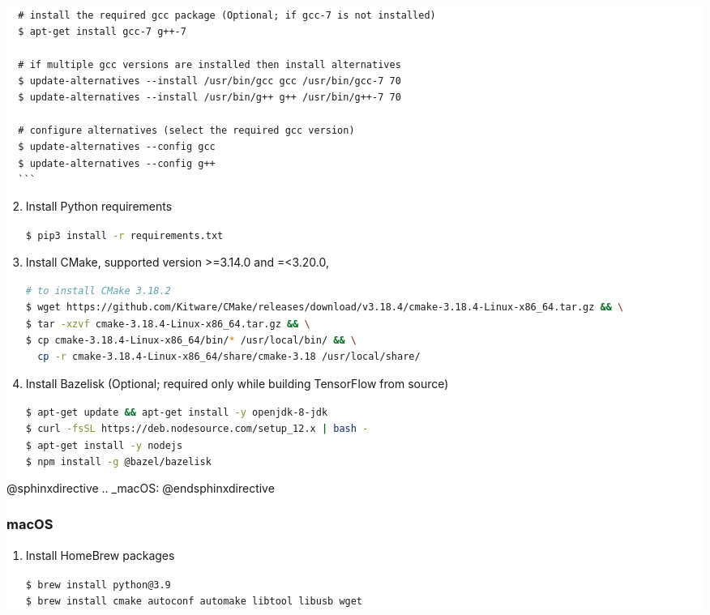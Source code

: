       # install the required gcc package (Optional; if gcc-7 is not installed)
      $ apt-get install gcc-7 g++-7  

      # if multiple gcc versions are installed then install alternatives
      $ update-alternatives --install /usr/bin/gcc gcc /usr/bin/gcc-7 70 
      $ update-alternatives --install /usr/bin/g++ g++ /usr/bin/g++-7 70

      # configure alternatives (select the required gcc version)
      $ update-alternatives --config gcc
      $ update-alternatives --config g++
      ```        

2. Install Python requirements  

      ```bash
      $ pip3 install -r requirements.txt
      ```  

3. Install CMake, supported version >=3.14.0 and =<3.20.0, 
        
      ```bash
      # to install CMake 3.18.2
      $ wget https://github.com/Kitware/CMake/releases/download/v3.18.4/cmake-3.18.4-Linux-x86_64.tar.gz && \
      $ tar -xzvf cmake-3.18.4-Linux-x86_64.tar.gz && \
      $ cp cmake-3.18.4-Linux-x86_64/bin/* /usr/local/bin/ && \
        cp -r cmake-3.18.4-Linux-x86_64/share/cmake-3.18 /usr/local/share/
      ```

4. Install Bazelisk (Optional; required only while building TensorFlow from source)

      ```bash
      $ apt-get update && apt-get install -y openjdk-8-jdk
      $ curl -fsSL https://deb.nodesource.com/setup_12.x | bash -
      $ apt-get install -y nodejs
      $ npm install -g @bazel/bazelisk
      ```
@sphinxdirective
.. _macOS:
@endsphinxdirective

### macOS

1. Install HomeBrew packages

      ``` bash
      $ brew install python@3.9
      $ brew install cmake autoconf automake libtool libusb wget 
      ```
